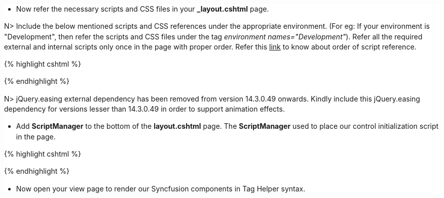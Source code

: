 

*  Now refer the necessary scripts and CSS files in your **_layout.cshtml** page.

N> Include the below mentioned scripts and CSS references under the appropriate environment. (For eg: If your environment is "Development", then refer the scripts and CSS files under the tag *environment names="Development"*). Refer all the required external and internal scripts only once in the page with proper order. Refer this [link](https://help.syncfusion.com/js/control-initialization#adding-the-required-javascript-files) to know about order of script reference.

{% highlight cshtml %}


<html>

<head>

<link rel="stylesheet" href="~/lib/bootstrap/dist/css/bootstrap.css" />

<link href="~/lib/syncfusion-javascript/Content/ej/web/bootstrap-theme/ej.web.all.min.css" rel="stylesheet" />

<link href="~/lib/syncfusion-javascript/Content/ej/web/responsive-css/ej.responsive.css" rel="stylesheet" />

<script src="~/lib/jquery/dist/jquery.js"></script>

<script src="~/lib/jsrender/jsrender.min.js"></script>

<script src="~/lib/syncfusion-javascript/Scripts/ej/web/ej.web.all.min.js"></script>

</head>

<body>


</body>

</html>



{% endhighlight %}



N> jQuery.easing external dependency has been removed from version 14.3.0.49 onwards. Kindly include this jQuery.easing dependency for versions lesser than 14.3.0.49 in order to support animation effects.



*  Add **ScriptManager** to the bottom of the **layout.cshtml** page. The **ScriptManager** used to place our control initialization script in the page.

{% highlight cshtml %}


**<ej-script-manager></ej-script-manager>**


{% endhighlight %}



*  Now open your view page to render our Syncfusion components in Tag Helper syntax.
